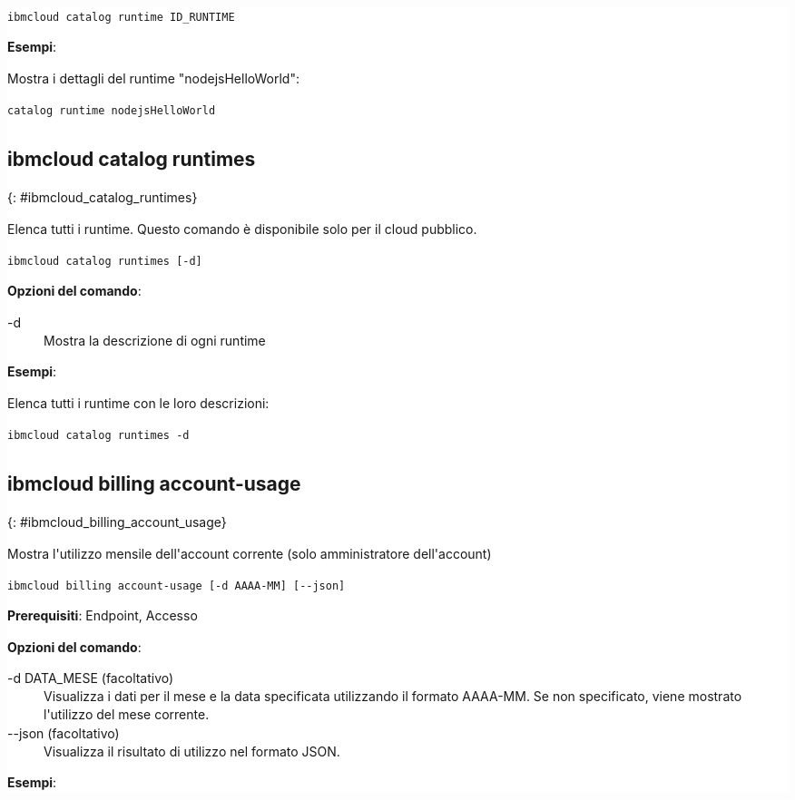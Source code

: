 ```
ibmcloud catalog runtime ID_RUNTIME
```

<strong>Esempi</strong>:

Mostra i dettagli del runtime "nodejsHelloWorld":

```
catalog runtime nodejsHelloWorld
```

## ibmcloud catalog runtimes
{: #ibmcloud_catalog_runtimes}

Elenca tutti i runtime. Questo comando è disponibile solo per il cloud pubblico.

```
ibmcloud catalog runtimes [-d]
```

<strong>Opzioni del comando</strong>:

<dl>
  <dt>-d</dt>
  <dd>Mostra la descrizione di ogni runtime</dd>
</dl>

<strong>Esempi</strong>:

Elenca tutti i runtime con le loro descrizioni:

```
ibmcloud catalog runtimes -d
```

## ibmcloud billing account-usage
{: #ibmcloud_billing_account_usage}

Mostra l'utilizzo mensile dell'account corrente (solo amministratore dell'account)

```
ibmcloud billing account-usage [-d AAAA-MM] [--json]
```

<strong>Prerequisiti</strong>:  Endpoint, Accesso

<strong>Opzioni del comando</strong>:

<dl>
  <dt>-d DATA_MESE (facoltativo)</dt>
  <dd>Visualizza i dati per il mese e la data specificata utilizzando il formato AAAA-MM. Se non specificato, viene mostrato l'utilizzo del mese corrente.</dd>
  <dt>--json (facoltativo)</dt>
  <dd>Visualizza il risultato di utilizzo nel formato JSON.</dd>
</dl>

<strong>Esempi</strong>:
